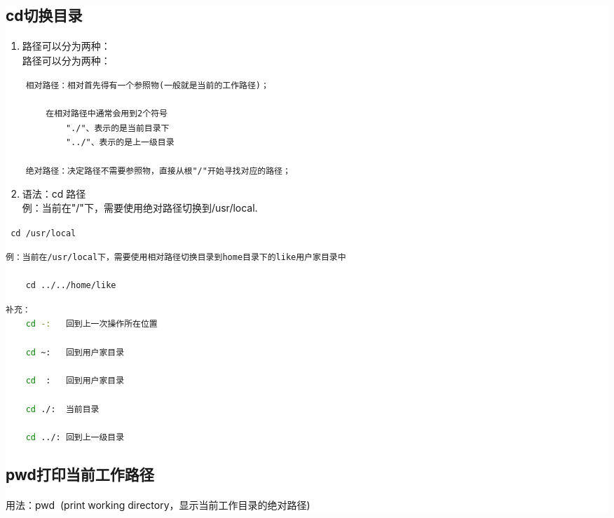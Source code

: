 

## cd切换目录


1.  路径可以分为两种：  
路径可以分为两种： 

```plain
 	相对路径：相对首先得有一个参照物(一般就是当前的工作路径)；
 		
 		在相对路径中通常会用到2个符号
 			"./"、表示的是当前目录下 
 			"../"、表示的是上一级目录
 
 	绝对路径：决定路径不需要参照物，直接从根"/"开始寻找对应的路径；
```

 

2.  语法：cd 路径  
例：当前在"/"下，需要使用绝对路径切换到/usr/local. 

```plain
 cd /usr/local
```

 



			  
	例：当前在/usr/local下，需要使用相对路径切换目录到home目录下的like用户家目录中  
	  
		cd ../../home/like







```bash
补充：
    cd -:	回到上一次操作所在位置

    cd ~:	回到用户家目录

    cd 	: 	回到用户家目录

    cd ./:	当前目录

    cd ../:	回到上一级目录
```



## pwd打印当前工作路径


用法：pwd  (print working directory，显示当前工作目录的绝对路径)



